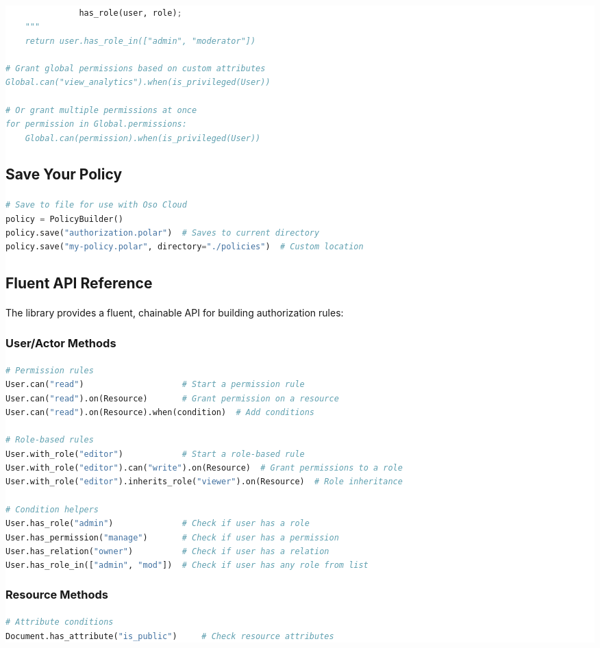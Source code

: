 ```python
               has_role(user, role);
    """
    return user.has_role_in(["admin", "moderator"])

# Grant global permissions based on custom attributes
Global.can("view_analytics").when(is_privileged(User))

# Or grant multiple permissions at once
for permission in Global.permissions:
    Global.can(permission).when(is_privileged(User))

```

## Save Your Policy

```python
# Save to file for use with Oso Cloud
policy = PolicyBuilder()
policy.save("authorization.polar")  # Saves to current directory
policy.save("my-policy.polar", directory="./policies")  # Custom location
```

## Fluent API Reference

The library provides a fluent, chainable API for building authorization rules:

### User/Actor Methods

```python
# Permission rules
User.can("read")                    # Start a permission rule
User.can("read").on(Resource)       # Grant permission on a resource
User.can("read").on(Resource).when(condition)  # Add conditions

# Role-based rules
User.with_role("editor")            # Start a role-based rule
User.with_role("editor").can("write").on(Resource)  # Grant permissions to a role
User.with_role("editor").inherits_role("viewer").on(Resource)  # Role inheritance

# Condition helpers
User.has_role("admin")              # Check if user has a role
User.has_permission("manage")       # Check if user has a permission
User.has_relation("owner")          # Check if user has a relation
User.has_role_in(["admin", "mod"])  # Check if user has any role from list
```

### Resource Methods

```python
# Attribute conditions
Document.has_attribute("is_public")     # Check resource attributes
```
